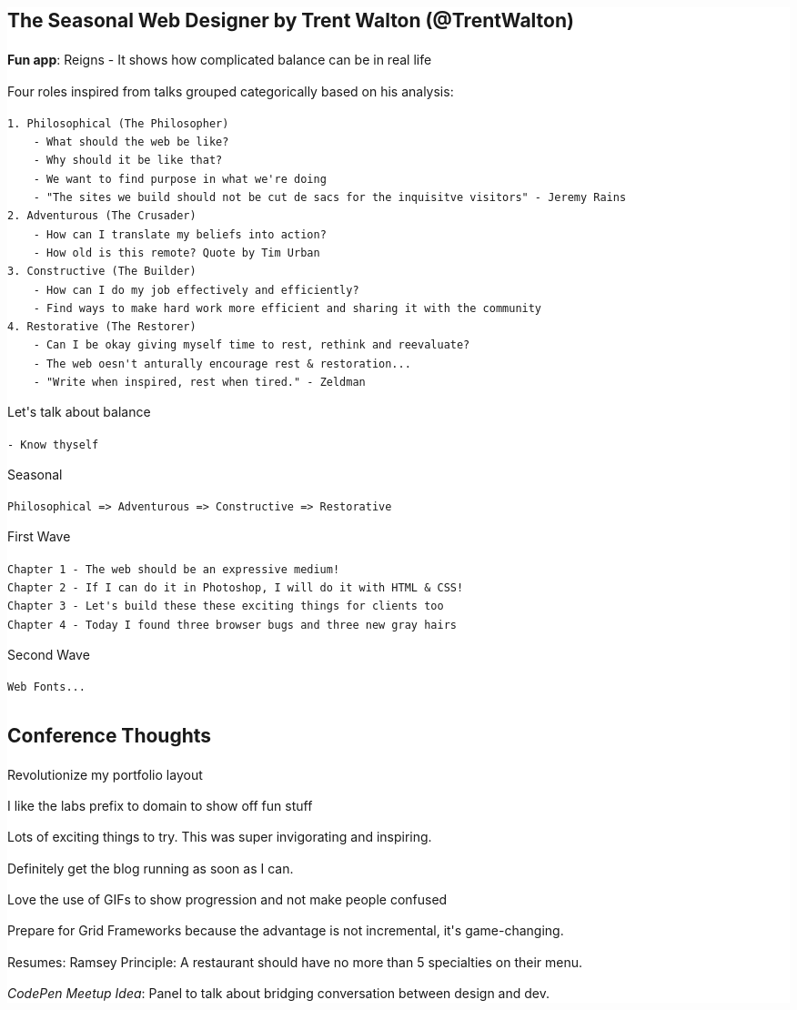 ## The Seasonal Web Designer by Trent Walton (@TrentWalton)

__Fun app__: Reigns - It shows how complicated balance can be in real life

Four roles inspired from talks grouped categorically based on his analysis:

	1. Philosophical (The Philosopher)
		- What should the web be like?
		- Why should it be like that?
		- We want to find purpose in what we're doing
		- "The sites we build should not be cut de sacs for the inquisitve visitors" - Jeremy Rains
	2. Adventurous (The Crusader)
		- How can I translate my beliefs into action?
		- How old is this remote? Quote by Tim Urban
	3. Constructive (The Builder)
		- How can I do my job effectively and efficiently?
		- Find ways to make hard work more efficient and sharing it with the community
	4. Restorative (The Restorer)
		- Can I be okay giving myself time to rest, rethink and reevaluate?
		- The web oesn't anturally encourage rest & restoration...
		- "Write when inspired, rest when tired." - Zeldman

Let's talk about balance

	- Know thyself

Seasonal

	Philosophical => Adventurous => Constructive => Restorative

First Wave

	Chapter 1 - The web should be an expressive medium!
	Chapter 2 - If I can do it in Photoshop, I will do it with HTML & CSS!
	Chapter 3 - Let's build these these exciting things for clients too
	Chapter 4 - Today I found three browser bugs and three new gray hairs

Second Wave

	Web Fonts...

## Conference Thoughts

Revolutionize my portfolio layout

I like the labs prefix to domain to show off fun stuff

Lots of exciting things to try. This was super invigorating and inspiring.

Definitely get the blog running as soon as I can.

Love the use of GIFs to show progression and not make people confused

Prepare for Grid Frameworks because the advantage is not incremental, it's game-changing.

Resumes: Ramsey Principle: A restaurant should have no more than 5 specialties on their menu.

_CodePen Meetup Idea_: Panel to talk about bridging conversation between design and dev.
